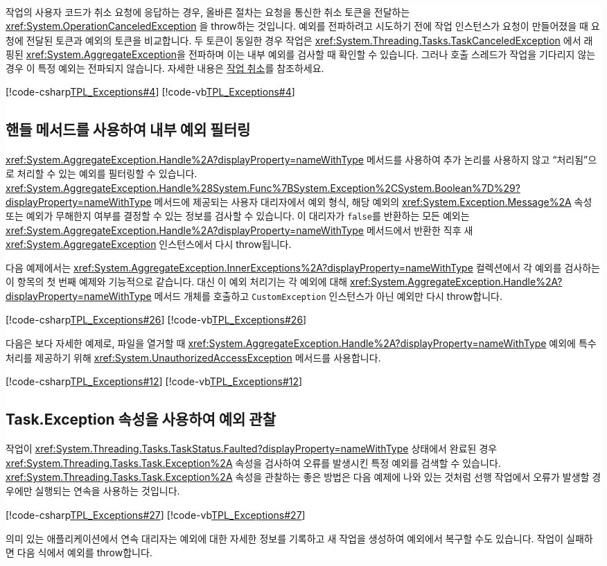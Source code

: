 작업의 사용자 코드가 취소 요청에 응답하는 경우, 올바른 절차는 요청을 통신한 취소 토큰을 전달하는 <xref:System.OperationCanceledException> 을 throw하는 것입니다. 예외를 전파하려고 시도하기 전에 작업 인스턴스가 요청이 만들어졌을 때 요청에 전달된 토큰과 예외의 토큰을 비교합니다. 두 토큰이 동일한 경우 작업은 <xref:System.Threading.Tasks.TaskCanceledException> 에서 래핑된 <xref:System.AggregateException>을 전파하며 이는 내부 예외를 검사할 때 확인할 수 있습니다. 그러나 호출 스레드가 작업을 기다리지 않는 경우 이 특정 예외는 전파되지 않습니다. 자세한 내용은 [작업 취소](task-cancellation.md)를 참조하세요.

[!code-csharp[TPL_Exceptions#4](../../../samples/snippets/csharp/VS_Snippets_Misc/tpl_exceptions/cs/exceptions.cs#4)]
[!code-vb[TPL_Exceptions#4](../../../samples/snippets/visualbasic/VS_Snippets_Misc/tpl_exceptions/vb/tpl_exceptions.vb#4)]

## <a name="using-the-handle-method-to-filter-inner-exceptions"></a>핸들 메서드를 사용하여 내부 예외 필터링

<xref:System.AggregateException.Handle%2A?displayProperty=nameWithType> 메서드를 사용하여 추가 논리를 사용하지 않고 “처리됨”으로 처리할 수 있는 예외를 필터링할 수 있습니다. <xref:System.AggregateException.Handle%28System.Func%7BSystem.Exception%2CSystem.Boolean%7D%29?displayProperty=nameWithType> 메서드에 제공되는 사용자 대리자에서 예외 형식, 해당 예외의 <xref:System.Exception.Message%2A> 속성 또는 예외가 무해한지 여부를 결정할 수 있는 정보를 검사할 수 있습니다. 이 대리자가 `false`를 반환하는 모든 예외는 <xref:System.AggregateException.Handle%2A?displayProperty=nameWithType> 메서드에서 반환한 직후 새 <xref:System.AggregateException> 인스턴스에서 다시 throw됩니다.

다음 예제에서는 <xref:System.AggregateException.InnerExceptions%2A?displayProperty=nameWithType> 컬렉션에서 각 예외를 검사하는 이 항목의 첫 번째 예제와 기능적으로 같습니다.  대신 이 예외 처리기는 각 예외에 대해 <xref:System.AggregateException.Handle%2A?displayProperty=nameWithType> 메서드 개체를 호출하고 `CustomException` 인스턴스가 아닌 예외만 다시 throw합니다.

[!code-csharp[TPL_Exceptions#26](../../../samples/snippets/csharp/VS_Snippets_Misc/tpl_exceptions/cs/handlemethod21.cs#26)]
[!code-vb[TPL_Exceptions#26](../../../samples/snippets/visualbasic/VS_Snippets_Misc/tpl_exceptions/vb/handlemethod21.vb#26)]

다음은 보다 자세한 예제로, 파일을 열거할 때 <xref:System.AggregateException.Handle%2A?displayProperty=nameWithType> 예외에 특수 처리를 제공하기 위해 <xref:System.UnauthorizedAccessException> 메서드를 사용합니다.

[!code-csharp[TPL_Exceptions#12](../../../samples/snippets/csharp/VS_Snippets_Misc/tpl_exceptions/cs/taskexceptions.cs#12)]
[!code-vb[TPL_Exceptions#12](../../../samples/snippets/visualbasic/VS_Snippets_Misc/tpl_exceptions/vb/taskexceptions.vb#12)]

## <a name="observing-exceptions-by-using-the-taskexception-property"></a>Task.Exception 속성을 사용하여 예외 관찰

작업이 <xref:System.Threading.Tasks.TaskStatus.Faulted?displayProperty=nameWithType> 상태에서 완료된 경우 <xref:System.Threading.Tasks.Task.Exception%2A> 속성을 검사하여 오류를 발생시킨 특정 예외를 검색할 수 있습니다. <xref:System.Threading.Tasks.Task.Exception%2A> 속성을 관찰하는 좋은 방법은 다음 예제에 나와 있는 것처럼 선행 작업에서 오류가 발생할 경우에만 실행되는 연속을 사용하는 것입니다.

[!code-csharp[TPL_Exceptions#27](../../../samples/snippets/csharp/VS_Snippets_Misc/tpl_exceptions/cs/exceptionprop21.cs#27)]
[!code-vb[TPL_Exceptions#27](../../../samples/snippets/visualbasic/VS_Snippets_Misc/tpl_exceptions/vb/exceptionprop21.vb#27)]

의미 있는 애플리케이션에서 연속 대리자는 예외에 대한 자세한 정보를 기록하고 새 작업을 생성하여 예외에서 복구할 수도 있습니다. 작업이 실패하면 다음 식에서 예외를 throw합니다.
